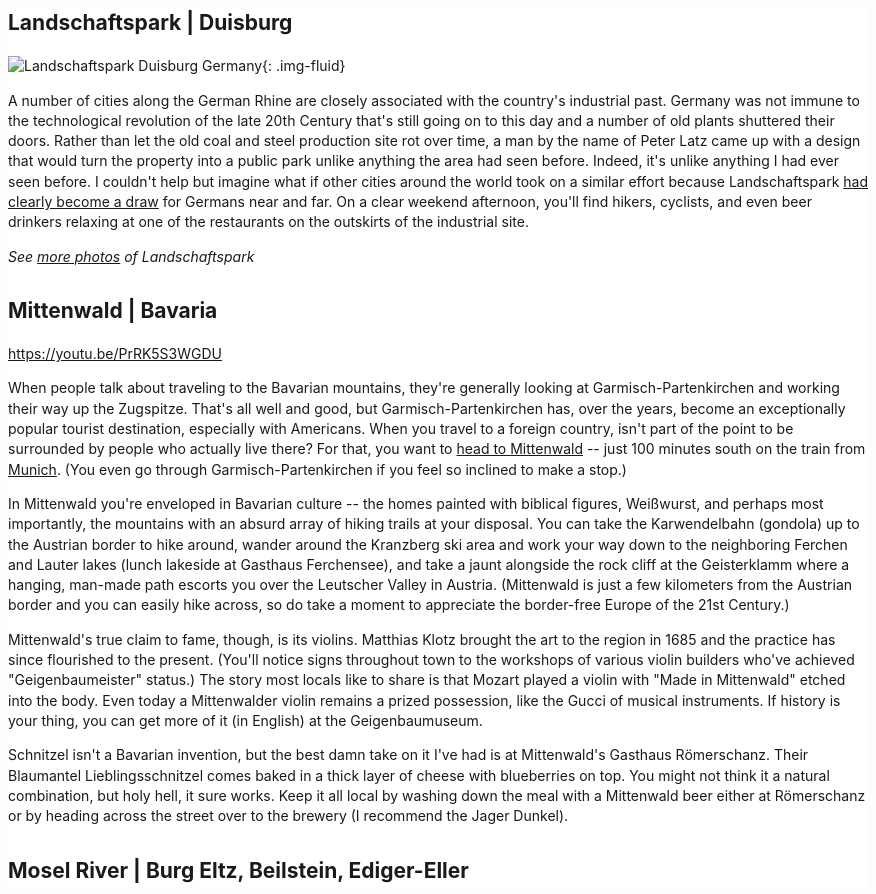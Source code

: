 ## Landschaftspark | Duisburg

![Landschaftspark Duisburg Germany](https://withoutapath.com/wp-content/uploads/2017/09/Landschaftspark-Duisburg-Germany.jpg){: .img-fluid}

A number of cities along the German Rhine are closely associated with the country's industrial past. Germany was not immune to the technological revolution of the late 20th Century that's still going on to this day and a number of old plants shuttered their doors. Rather than let the old coal and steel production site rot over time, a man by the name of Peter Latz came up with a design that would turn the property into a public park unlike anything the area had seen before. Indeed, it's unlike anything I had ever seen before. I couldn't help but imagine what if other cities around the world took on a similar effort because Landschaftspark [had clearly become a draw](http://en.landschaftspark.de/startseite) for Germans near and far. On a clear weekend afternoon, you'll find hikers, cyclists, and even beer drinkers relaxing at one of the restaurants on the outskirts of the industrial site.

_See [more photos](https://www.flickr.com/gp/baurjoe/72CyF1) of Landschaftspark_

## Mittenwald | Bavaria

https://youtu.be/PrRK5S3WGDU

When people talk about traveling to the Bavarian mountains, they're generally looking at Garmisch-Partenkirchen and working their way up the Zugspitze. That's all well and good, but Garmisch-Partenkirchen has, over the years, become an exceptionally popular tourist destination, especially with Americans. When you travel to a foreign country, isn't part of the point to be surrounded by people who actually live there? For that, you want to [head to Mittenwald](https://withoutapath.com/mittenwald-germany/) -- just 100 minutes south on the train from [Munich](https://withoutapath.com/munich-sightseeing/). (You even go through Garmisch-Partenkirchen if you feel so inclined to make a stop.)

In Mittenwald you're enveloped in Bavarian culture -- the homes painted with biblical figures, Weißwurst, and perhaps most importantly, the mountains with an absurd array of hiking trails at your disposal. You can take the Karwendelbahn (gondola) up to the Austrian border to hike around, wander around the Kranzberg ski area and work your way down to the neighboring Ferchen and Lauter lakes (lunch lakeside at Gasthaus Ferchensee), and take a jaunt alongside the rock cliff at the Geisterklamm where a hanging, man-made path escorts you over the Leutscher Valley in Austria. (Mittenwald is just a few kilometers from the Austrian border and you can easily hike across, so do take a moment to appreciate the border-free Europe of the 21st Century.)

Mittenwald's true claim to fame, though, is its violins. Matthias Klotz brought the art to the region in 1685 and the practice has since flourished to the present. (You'll notice signs throughout town to the workshops of various violin builders who've achieved "Geigenbaumeister" status.) The story most locals like to share is that Mozart played a violin with "Made in Mittenwald" etched into the body. Even today a Mittenwalder violin remains a prized possession, like the Gucci of musical instruments. If history is your thing, you can get more of it (in English) at the Geigenbaumuseum.

Schnitzel isn't a Bavarian invention, but the best damn take on it I've had is at Mittenwald's Gasthaus Römerschanz. Their Blaumantel Lieblingsschnitzel comes baked in a thick layer of cheese with blueberries on top. You might not think it a natural combination, but holy hell, it sure works. Keep it all local by washing down the meal with a Mittenwald beer either at Römerschanz or by heading across the street over to the brewery (I recommend the Jager Dunkel).

## Mosel River | Burg Eltz, Beilstein, Ediger-Eller
